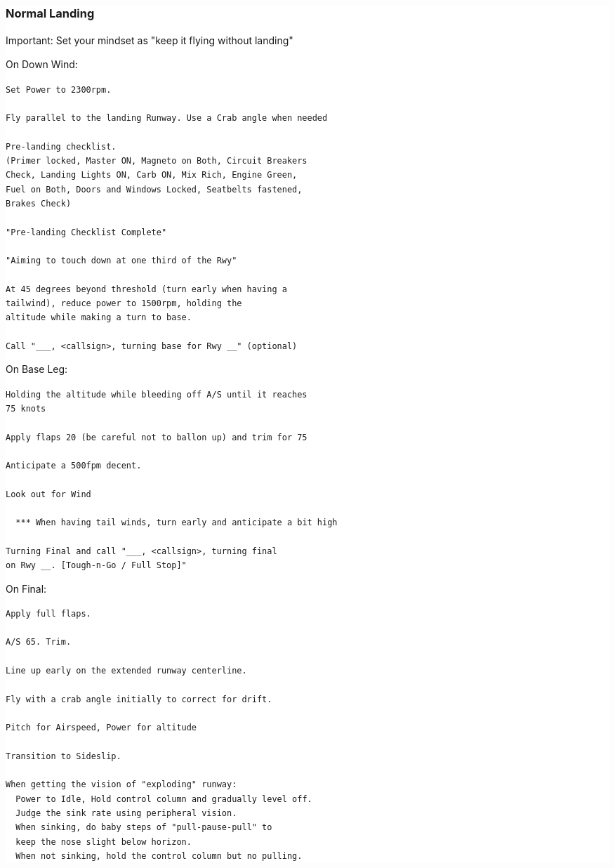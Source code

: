 ### Normal Landing

Important: Set your mindset as "keep it flying without landing"

On Down Wind:

```text
Set Power to 2300rpm.

Fly parallel to the landing Runway. Use a Crab angle when needed

Pre-landing checklist.
(Primer locked, Master ON, Magneto on Both, Circuit Breakers
Check, Landing Lights ON, Carb ON, Mix Rich, Engine Green,
Fuel on Both, Doors and Windows Locked, Seatbelts fastened,
Brakes Check)

"Pre-landing Checklist Complete"

"Aiming to touch down at one third of the Rwy"

At 45 degrees beyond threshold (turn early when having a
tailwind), reduce power to 1500rpm, holding the
altitude while making a turn to base.

Call "___, <callsign>, turning base for Rwy __" (optional)
```

On Base Leg:

```text
Holding the altitude while bleeding off A/S until it reaches
75 knots

Apply flaps 20 (be careful not to ballon up) and trim for 75

Anticipate a 500fpm decent.

Look out for Wind

  *** When having tail winds, turn early and anticipate a bit high

Turning Final and call "___, <callsign>, turning final
on Rwy __. [Tough-n-Go / Full Stop]"
```

On Final:

```text
Apply full flaps.

A/S 65. Trim.

Line up early on the extended runway centerline.

Fly with a crab angle initially to correct for drift.

Pitch for Airspeed, Power for altitude

Transition to Sideslip.

When getting the vision of "exploding" runway:
  Power to Idle, Hold control column and gradually level off.
  Judge the sink rate using peripheral vision.
  When sinking, do baby steps of "pull-pause-pull" to
  keep the nose slight below horizon.
  When not sinking, hold the control column but no pulling.
```